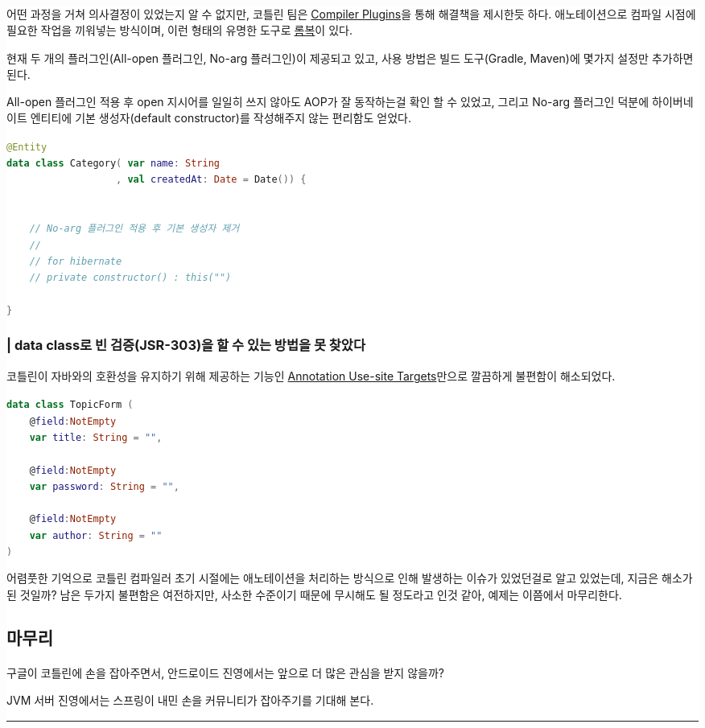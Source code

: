 어떤 과정을 거쳐 의사결정이 있었는지 알 수 없지만, 코틀린 팀은 [Compiler Plugins](https://kotlinlang.org/docs/reference/compiler-plugins.html#kotlin-spring-compiler-plugin)을 통해 해결책을 제시한듯 하다.
애노테이션으로 컴파일 시점에 필요한 작업을 끼워넣는 방식이며, 이런 형태의 유명한 도구로 [롬복](https://projectlombok.org)이 있다.

현재 두 개의 플러그인(All-open 플러그인, No-arg 플러그인)이 제공되고 있고, 사용 방법은 빌드 도구(Gradle, Maven)에 몇가지 설정만 추가하면 된다.

All-open 플러그인 적용 후 open 지시어를 일일히 쓰지 않아도 AOP가 잘 동작하는걸 확인 할 수 있었고, 그리고 No-arg 플러그인 덕분에 하이버네이트 엔티티에 기본 생성자(default constructor)를 작성해주지 않는 편리함도 얻었다.


```kotlin
@Entity
data class Category( var name: String
                   , val createdAt: Date = Date()) {


    // No-arg 플러그인 적용 후 기본 생성자 제거
    //
    // for hibernate
    // private constructor() : this("")

}
```

### | data class로 빈 검증(JSR-303)을 할 수 있는 방법을 못 찾았다

코틀린이 자바와의 호환성을 유지하기 위해 제공하는 기능인 [Annotation Use-site Targets](https://kotlinlang.org/docs/reference/annotations.html#annotation-use-site-targets)만으로 깔끔하게 불편함이 해소되었다.

```kotlin
data class TopicForm (
    @field:NotEmpty
    var title: String = "",

    @field:NotEmpty
    var password: String = "",

    @field:NotEmpty
    var author: String = ""
)
```

어렴풋한 기억으로 코틀린 컴파일러 초기 시절에는 애노테이션을 처리하는 방식으로 인해 발생하는 이슈가 있었던걸로 알고 있었는데, 지금은 해소가 된 것일까?
남은 두가지 불편함은 여전하지만, 사소한 수준이기 때문에 무시해도 될 정도라고 인것 같아, 예제는 이쯤에서 마무리한다.

마무리
----

구글이 코틀린에 손을 잡아주면서, 안드로이드 진영에서는 앞으로 더 많은 관심을 받지 않을까?

JVM 서버 진영에서는 스프링이 내민 손을 커뮤니티가 잡아주기를 기대해 본다.



---


